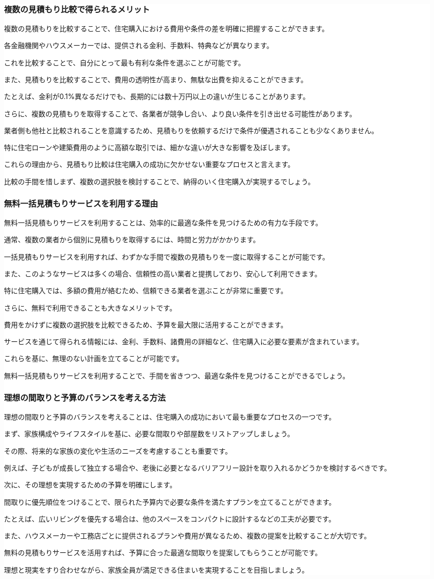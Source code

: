 ### 複数の見積もり比較で得られるメリット
複数の見積もりを比較することで、住宅購入における費用や条件の差を明確に把握することができます。
  
各金融機関やハウスメーカーでは、提供される金利、手数料、特典などが異なります。
  
これを比較することで、自分にとって最も有利な条件を選ぶことが可能です。
  
また、見積もりを比較することで、費用の透明性が高まり、無駄な出費を抑えることができます。
  
たとえば、金利が0.1%異なるだけでも、長期的には数十万円以上の違いが生じることがあります。
  
さらに、複数の見積もりを取得することで、各業者が競争し合い、より良い条件を引き出せる可能性があります。
  
業者側も他社と比較されることを意識するため、見積もりを依頼するだけで条件が優遇されることも少なくありません。
  
特に住宅ローンや建築費用のように高額な取引では、細かな違いが大きな影響を及ぼします。
  
これらの理由から、見積もり比較は住宅購入の成功に欠かせない重要なプロセスと言えます。
  
比較の手間を惜しまず、複数の選択肢を検討することで、納得のいく住宅購入が実現するでしょう。
 
### 無料一括見積もりサービスを利用する理由
無料一括見積もりサービスを利用することは、効率的に最適な条件を見つけるための有力な手段です。
  
通常、複数の業者から個別に見積もりを取得するには、時間と労力がかかります。
  
一括見積もりサービスを利用すれば、わずかな手間で複数の見積もりを一度に取得することが可能です。
  
また、このようなサービスは多くの場合、信頼性の高い業者と提携しており、安心して利用できます。
  
特に住宅購入では、多額の費用が絡むため、信頼できる業者を選ぶことが非常に重要です。
  
さらに、無料で利用できることも大きなメリットです。
  
費用をかけずに複数の選択肢を比較できるため、予算を最大限に活用することができます。
  
サービスを通じて得られる情報には、金利、手数料、諸費用の詳細など、住宅購入に必要な要素が含まれています。
  
これらを基に、無理のない計画を立てることが可能です。
  
無料一括見積もりサービスを利用することで、手間を省きつつ、最適な条件を見つけることができるでしょう。
  
### 理想の間取りと予算のバランスを考える方法
理想の間取りと予算のバランスを考えることは、住宅購入の成功において最も重要なプロセスの一つです。
  
まず、家族構成やライフスタイルを基に、必要な間取りや部屋数をリストアップしましょう。
  
その際、将来的な家族の変化や生活のニーズを考慮することも重要です。
  
例えば、子どもが成長して独立する場合や、老後に必要となるバリアフリー設計を取り入れるかどうかを検討するべきです。
  
次に、その理想を実現するための予算を明確にします。
  
間取りに優先順位をつけることで、限られた予算内で必要な条件を満たすプランを立てることができます。
  
たとえば、広いリビングを優先する場合は、他のスペースをコンパクトに設計するなどの工夫が必要です。
  
また、ハウスメーカーや工務店ごとに提供されるプランや費用が異なるため、複数の提案を比較することが大切です。
  
無料の見積もりサービスを活用すれば、予算に合った最適な間取りを提案してもらうことが可能です。
  
理想と現実をすり合わせながら、家族全員が満足できる住まいを実現することを目指しましょう。

